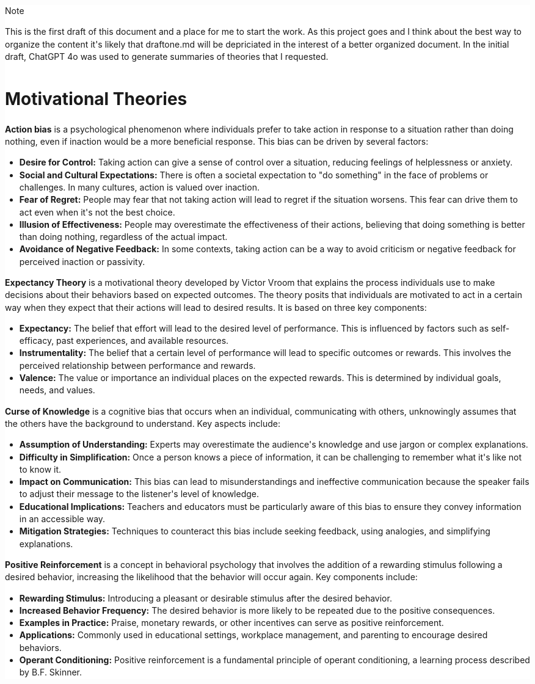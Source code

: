 > [!NOTE]
> This is the first draft of this document and a place for me to start the work. As this project goes and I think about the best way to organize the content it's likely that draftone.md will be depriciated in the interest of a better organized document. In the initial draft, ChatGPT 4o was used to generate summaries of theories that I requested.

# Motivational Theories #
**Action bias** is a psychological phenomenon where individuals prefer to take action in response to a situation rather than doing nothing, even if inaction would be a more beneficial response. This bias can be driven by several factors:
- **Desire for Control:** Taking action can give a sense of control over a situation, reducing feelings of helplessness or anxiety.
- **Social and Cultural Expectations:** There is often a societal expectation to "do something" in the face of problems or challenges. In many cultures, action is valued over inaction.
- **Fear of Regret:** People may fear that not taking action will lead to regret if the situation worsens. This fear can drive them to act even when it's not the best choice.
- **Illusion of Effectiveness:** People may overestimate the effectiveness of their actions, believing that doing something is better than doing nothing, regardless of the actual impact.
- **Avoidance of Negative Feedback:** In some contexts, taking action can be a way to avoid criticism or negative feedback for perceived inaction or passivity.

**Expectancy Theory** is a motivational theory developed by Victor Vroom that explains the process individuals use to make decisions about their behaviors based on expected outcomes. The theory posits that individuals are motivated to act in a certain way when they expect that their actions will lead to desired results. It is based on three key components:
- **Expectancy:** The belief that effort will lead to the desired level of performance. This is influenced by factors such as self-efficacy, past experiences, and available resources.
- **Instrumentality:** The belief that a certain level of performance will lead to specific outcomes or rewards. This involves the perceived relationship between performance and rewards.
- **Valence:** The value or importance an individual places on the expected rewards. This is determined by individual goals, needs, and values.

**Curse of Knowledge** is a cognitive bias that occurs when an individual, communicating with others, unknowingly assumes that the others have the background to understand. Key aspects include:
- **Assumption of Understanding:** Experts may overestimate the audience's knowledge and use jargon or complex explanations.
- **Difficulty in Simplification:** Once a person knows a piece of information, it can be challenging to remember what it's like not to know it.
- **Impact on Communication:** This bias can lead to misunderstandings and ineffective communication because the speaker fails to adjust their message to the listener's level of knowledge.
- **Educational Implications:** Teachers and educators must be particularly aware of this bias to ensure they convey information in an accessible way.
- **Mitigation Strategies:** Techniques to counteract this bias include seeking feedback, using analogies, and simplifying explanations.

**Positive Reinforcement** is a concept in behavioral psychology that involves the addition of a rewarding stimulus following a desired behavior, increasing the likelihood that the behavior will occur again. Key components include:
- **Rewarding Stimulus:** Introducing a pleasant or desirable stimulus after the desired behavior.
- **Increased Behavior Frequency:** The desired behavior is more likely to be repeated due to the positive consequences.
- **Examples in Practice:** Praise, monetary rewards, or other incentives can serve as positive reinforcement.
- **Applications:** Commonly used in educational settings, workplace management, and parenting to encourage desired behaviors.
- **Operant Conditioning:** Positive reinforcement is a fundamental principle of operant conditioning, a learning process described by B.F. Skinner.
